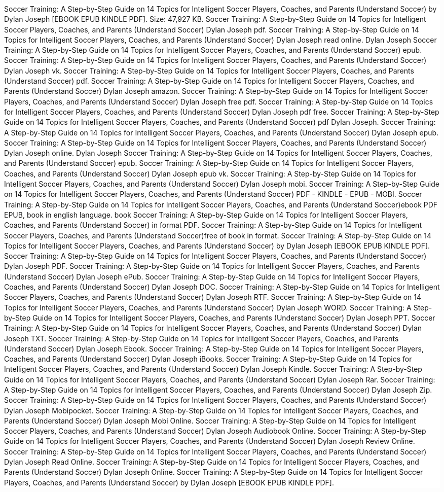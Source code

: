 Soccer Training: A Step-by-Step Guide on 14 Topics for Intelligent Soccer Players, Coaches, and Parents (Understand Soccer) by Dylan Joseph [EBOOK EPUB KINDLE PDF]. Size: 47,927 KB. Soccer Training: A Step-by-Step Guide on 14 Topics for Intelligent Soccer Players, Coaches, and Parents (Understand Soccer) Dylan Joseph pdf. Soccer Training: A Step-by-Step Guide on 14 Topics for Intelligent Soccer Players, Coaches, and Parents (Understand Soccer) Dylan Joseph read online. Dylan Joseph Soccer Training: A Step-by-Step Guide on 14 Topics for Intelligent Soccer Players, Coaches, and Parents (Understand Soccer) epub. Soccer Training: A Step-by-Step Guide on 14 Topics for Intelligent Soccer Players, Coaches, and Parents (Understand Soccer) Dylan Joseph vk. Soccer Training: A Step-by-Step Guide on 14 Topics for Intelligent Soccer Players, Coaches, and Parents (Understand Soccer) pdf. Soccer Training: A Step-by-Step Guide on 14 Topics for Intelligent Soccer Players, Coaches, and Parents (Understand Soccer) Dylan Joseph amazon. Soccer Training: A Step-by-Step Guide on 14 Topics for Intelligent Soccer Players, Coaches, and Parents (Understand Soccer) Dylan Joseph free pdf. Soccer Training: A Step-by-Step Guide on 14 Topics for Intelligent Soccer Players, Coaches, and Parents (Understand Soccer) Dylan Joseph pdf free. Soccer Training: A Step-by-Step Guide on 14 Topics for Intelligent Soccer Players, Coaches, and Parents (Understand Soccer) pdf Dylan Joseph. Soccer Training: A Step-by-Step Guide on 14 Topics for Intelligent Soccer Players, Coaches, and Parents (Understand Soccer) Dylan Joseph epub. Soccer Training: A Step-by-Step Guide on 14 Topics for Intelligent Soccer Players, Coaches, and Parents (Understand Soccer) Dylan Joseph online. Dylan Joseph Soccer Training: A Step-by-Step Guide on 14 Topics for Intelligent Soccer Players, Coaches, and Parents (Understand Soccer) epub. Soccer Training: A Step-by-Step Guide on 14 Topics for Intelligent Soccer Players, Coaches, and Parents (Understand Soccer) Dylan Joseph epub vk. Soccer Training: A Step-by-Step Guide on 14 Topics for Intelligent Soccer Players, Coaches, and Parents (Understand Soccer) Dylan Joseph mobi. Soccer Training: A Step-by-Step Guide on 14 Topics for Intelligent Soccer Players, Coaches, and Parents (Understand Soccer) PDF - KINDLE - EPUB - MOBI. Soccer Training: A Step-by-Step Guide on 14 Topics for Intelligent Soccer Players, Coaches, and Parents (Understand Soccer)ebook PDF EPUB, book in english language. book Soccer Training: A Step-by-Step Guide on 14 Topics for Intelligent Soccer Players, Coaches, and Parents (Understand Soccer) in format PDF. Soccer Training: A Step-by-Step Guide on 14 Topics for Intelligent Soccer Players, Coaches, and Parents (Understand Soccer)free of book in format. Soccer Training: A Step-by-Step Guide on 14 Topics for Intelligent Soccer Players, Coaches, and Parents (Understand Soccer) by Dylan Joseph [EBOOK EPUB KINDLE PDF]. Soccer Training: A Step-by-Step Guide on 14 Topics for Intelligent Soccer Players, Coaches, and Parents (Understand Soccer) Dylan Joseph PDF. Soccer Training: A Step-by-Step Guide on 14 Topics for Intelligent Soccer Players, Coaches, and Parents (Understand Soccer) Dylan Joseph ePub. Soccer Training: A Step-by-Step Guide on 14 Topics for Intelligent Soccer Players, Coaches, and Parents (Understand Soccer) Dylan Joseph DOC. Soccer Training: A Step-by-Step Guide on 14 Topics for Intelligent Soccer Players, Coaches, and Parents (Understand Soccer) Dylan Joseph RTF. Soccer Training: A Step-by-Step Guide on 14 Topics for Intelligent Soccer Players, Coaches, and Parents (Understand Soccer) Dylan Joseph WORD. Soccer Training: A Step-by-Step Guide on 14 Topics for Intelligent Soccer Players, Coaches, and Parents (Understand Soccer) Dylan Joseph PPT. Soccer Training: A Step-by-Step Guide on 14 Topics for Intelligent Soccer Players, Coaches, and Parents (Understand Soccer) Dylan Joseph TXT. Soccer Training: A Step-by-Step Guide on 14 Topics for Intelligent Soccer Players, Coaches, and Parents (Understand Soccer) Dylan Joseph Ebook. Soccer Training: A Step-by-Step Guide on 14 Topics for Intelligent Soccer Players, Coaches, and Parents (Understand Soccer) Dylan Joseph iBooks. Soccer Training: A Step-by-Step Guide on 14 Topics for Intelligent Soccer Players, Coaches, and Parents (Understand Soccer) Dylan Joseph Kindle. Soccer Training: A Step-by-Step Guide on 14 Topics for Intelligent Soccer Players, Coaches, and Parents (Understand Soccer) Dylan Joseph Rar. Soccer Training: A Step-by-Step Guide on 14 Topics for Intelligent Soccer Players, Coaches, and Parents (Understand Soccer) Dylan Joseph Zip. Soccer Training: A Step-by-Step Guide on 14 Topics for Intelligent Soccer Players, Coaches, and Parents (Understand Soccer) Dylan Joseph Mobipocket. Soccer Training: A Step-by-Step Guide on 14 Topics for Intelligent Soccer Players, Coaches, and Parents (Understand Soccer) Dylan Joseph Mobi Online. Soccer Training: A Step-by-Step Guide on 14 Topics for Intelligent Soccer Players, Coaches, and Parents (Understand Soccer) Dylan Joseph Audiobook Online. Soccer Training: A Step-by-Step Guide on 14 Topics for Intelligent Soccer Players, Coaches, and Parents (Understand Soccer) Dylan Joseph Review Online. Soccer Training: A Step-by-Step Guide on 14 Topics for Intelligent Soccer Players, Coaches, and Parents (Understand Soccer) Dylan Joseph Read Online. Soccer Training: A Step-by-Step Guide on 14 Topics for Intelligent Soccer Players, Coaches, and Parents (Understand Soccer) Dylan Joseph Online. Soccer Training: A Step-by-Step Guide on 14 Topics for Intelligent Soccer Players, Coaches, and Parents (Understand Soccer) by Dylan Joseph [EBOOK EPUB KINDLE PDF].
